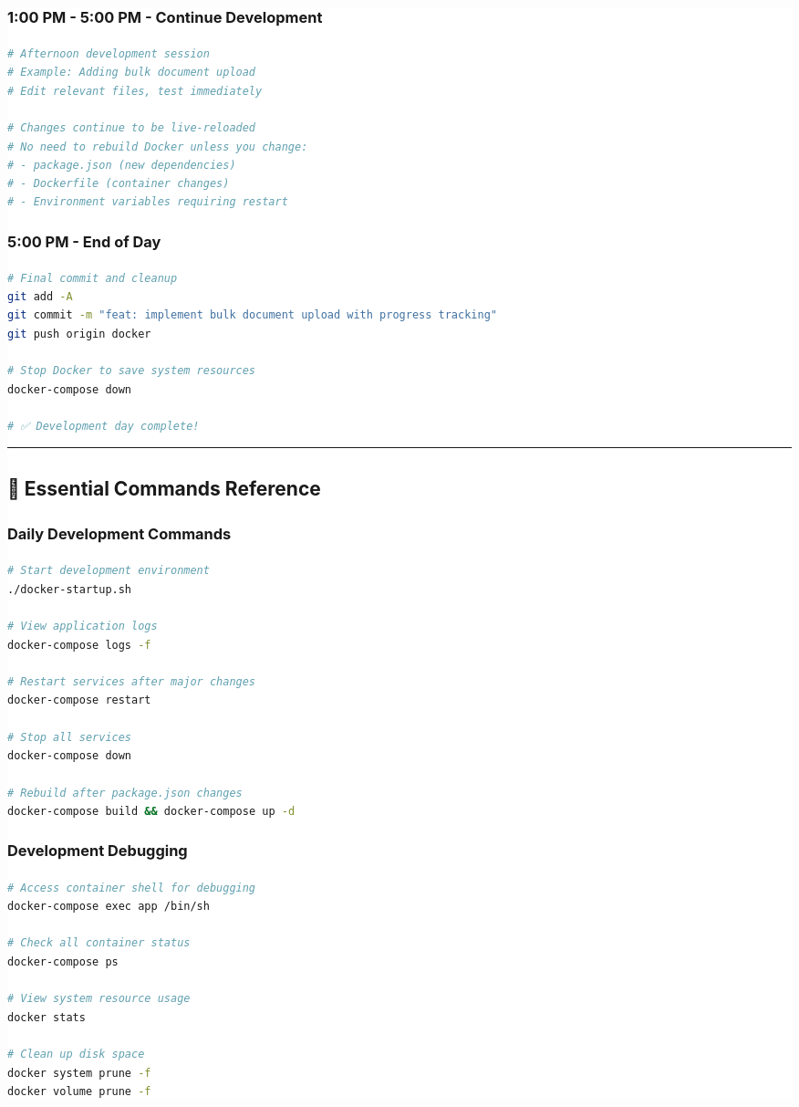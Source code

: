 ### **1:00 PM - 5:00 PM - Continue Development**
```bash
# Afternoon development session
# Example: Adding bulk document upload
# Edit relevant files, test immediately

# Changes continue to be live-reloaded
# No need to rebuild Docker unless you change:
# - package.json (new dependencies)
# - Dockerfile (container changes)
# - Environment variables requiring restart
```

### **5:00 PM - End of Day**
```bash
# Final commit and cleanup
git add -A
git commit -m "feat: implement bulk document upload with progress tracking"
git push origin docker

# Stop Docker to save system resources
docker-compose down

# ✅ Development day complete!
```

---

## 🔧 **Essential Commands Reference**

### **Daily Development Commands**
```bash
# Start development environment
./docker-startup.sh

# View application logs  
docker-compose logs -f

# Restart services after major changes
docker-compose restart

# Stop all services
docker-compose down

# Rebuild after package.json changes
docker-compose build && docker-compose up -d
```

### **Development Debugging**
```bash
# Access container shell for debugging
docker-compose exec app /bin/sh

# Check all container status
docker-compose ps

# View system resource usage
docker stats

# Clean up disk space
docker system prune -f
docker volume prune -f
```
